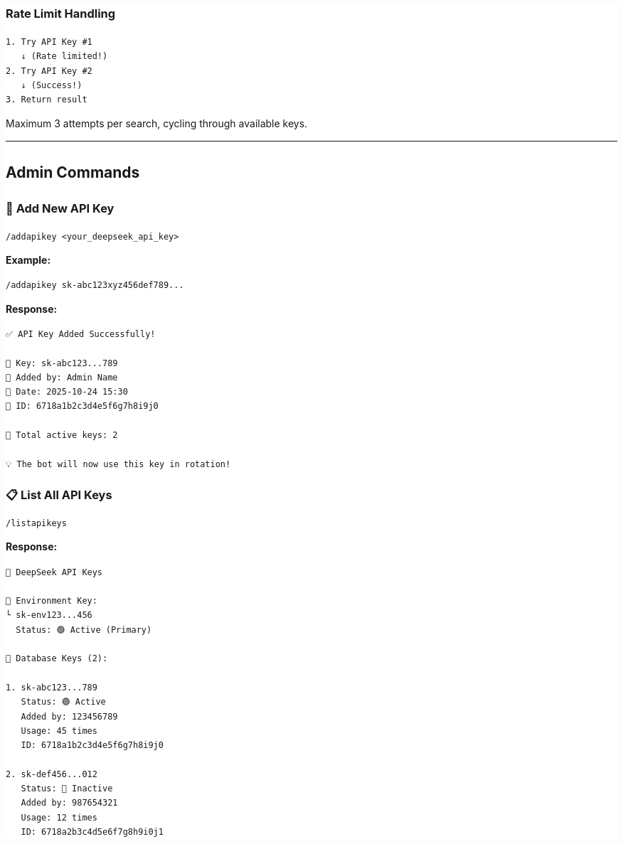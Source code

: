### **Rate Limit Handling**

```
1. Try API Key #1
   ↓ (Rate limited!)
2. Try API Key #2
   ↓ (Success!)
3. Return result
```

Maximum 3 attempts per search, cycling through available keys.

---

## Admin Commands

### 📝 **Add New API Key**
```
/addapikey <your_deepseek_api_key>
```

**Example:**
```
/addapikey sk-abc123xyz456def789...
```

**Response:**
```
✅ API Key Added Successfully!

🔑 Key: sk-abc123...789
👤 Added by: Admin Name
📅 Date: 2025-10-24 15:30
🔢 ID: 6718a1b2c3d4e5f6g7h8i9j0

🔄 Total active keys: 2

💡 The bot will now use this key in rotation!
```

### 📋 **List All API Keys**
```
/listapikeys
```

**Response:**
```
🔑 DeepSeek API Keys

📌 Environment Key:
└ sk-env123...456
  Status: 🟢 Active (Primary)

💾 Database Keys (2):

1. sk-abc123...789
   Status: 🟢 Active
   Added by: 123456789
   Usage: 45 times
   ID: 6718a1b2c3d4e5f6g7h8i9j0

2. sk-def456...012
   Status: 🔴 Inactive
   Added by: 987654321
   Usage: 12 times
   ID: 6718a2b3c4d5e6f7g8h9i0j1
```